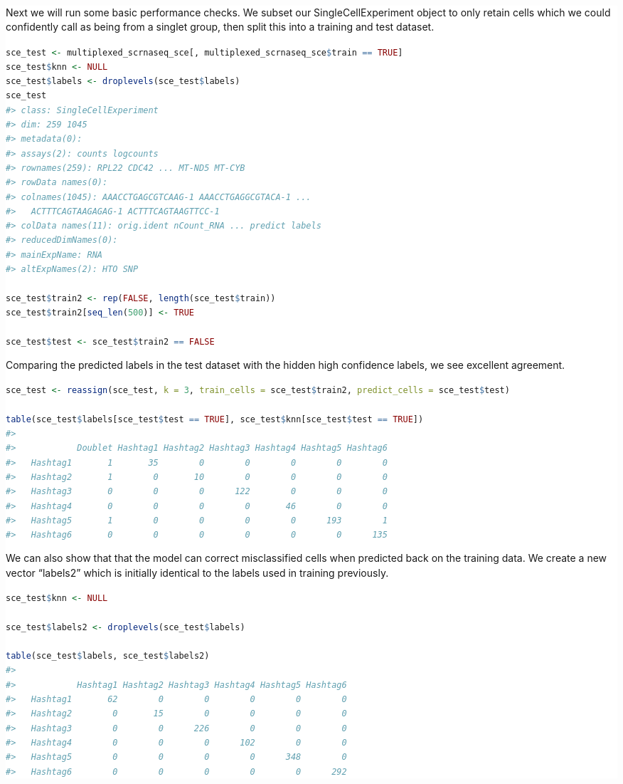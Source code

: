Next we will run some basic performance checks. We subset our
SingleCellExperiment object to only retain cells which we could
confidently call as being from a singlet group, then split this into a
training and test dataset.

``` r
sce_test <- multiplexed_scrnaseq_sce[, multiplexed_scrnaseq_sce$train == TRUE]
sce_test$knn <- NULL
sce_test$labels <- droplevels(sce_test$labels)
sce_test
#> class: SingleCellExperiment 
#> dim: 259 1045 
#> metadata(0):
#> assays(2): counts logcounts
#> rownames(259): RPL22 CDC42 ... MT-ND5 MT-CYB
#> rowData names(0):
#> colnames(1045): AAACCTGAGCGTCAAG-1 AAACCTGAGGCGTACA-1 ...
#>   ACTTTCAGTAAGAGAG-1 ACTTTCAGTAAGTTCC-1
#> colData names(11): orig.ident nCount_RNA ... predict labels
#> reducedDimNames(0):
#> mainExpName: RNA
#> altExpNames(2): HTO SNP

sce_test$train2 <- rep(FALSE, length(sce_test$train))
sce_test$train2[seq_len(500)] <- TRUE

sce_test$test <- sce_test$train2 == FALSE
```

Comparing the predicted labels in the test dataset with the hidden high
confidence labels, we see excellent agreement.

``` r
sce_test <- reassign(sce_test, k = 3, train_cells = sce_test$train2, predict_cells = sce_test$test)

table(sce_test$labels[sce_test$test == TRUE], sce_test$knn[sce_test$test == TRUE])
#>           
#>            Doublet Hashtag1 Hashtag2 Hashtag3 Hashtag4 Hashtag5 Hashtag6
#>   Hashtag1       1       35        0        0        0        0        0
#>   Hashtag2       1        0       10        0        0        0        0
#>   Hashtag3       0        0        0      122        0        0        0
#>   Hashtag4       0        0        0        0       46        0        0
#>   Hashtag5       1        0        0        0        0      193        1
#>   Hashtag6       0        0        0        0        0        0      135
```

We can also show that that the model can correct misclassified cells
when predicted back on the training data. We create a new vector
“labels2” which is initially identical to the labels used in training
previously.

``` r
sce_test$knn <- NULL

sce_test$labels2 <- droplevels(sce_test$labels)

table(sce_test$labels, sce_test$labels2)
#>           
#>            Hashtag1 Hashtag2 Hashtag3 Hashtag4 Hashtag5 Hashtag6
#>   Hashtag1       62        0        0        0        0        0
#>   Hashtag2        0       15        0        0        0        0
#>   Hashtag3        0        0      226        0        0        0
#>   Hashtag4        0        0        0      102        0        0
#>   Hashtag5        0        0        0        0      348        0
#>   Hashtag6        0        0        0        0        0      292
```
